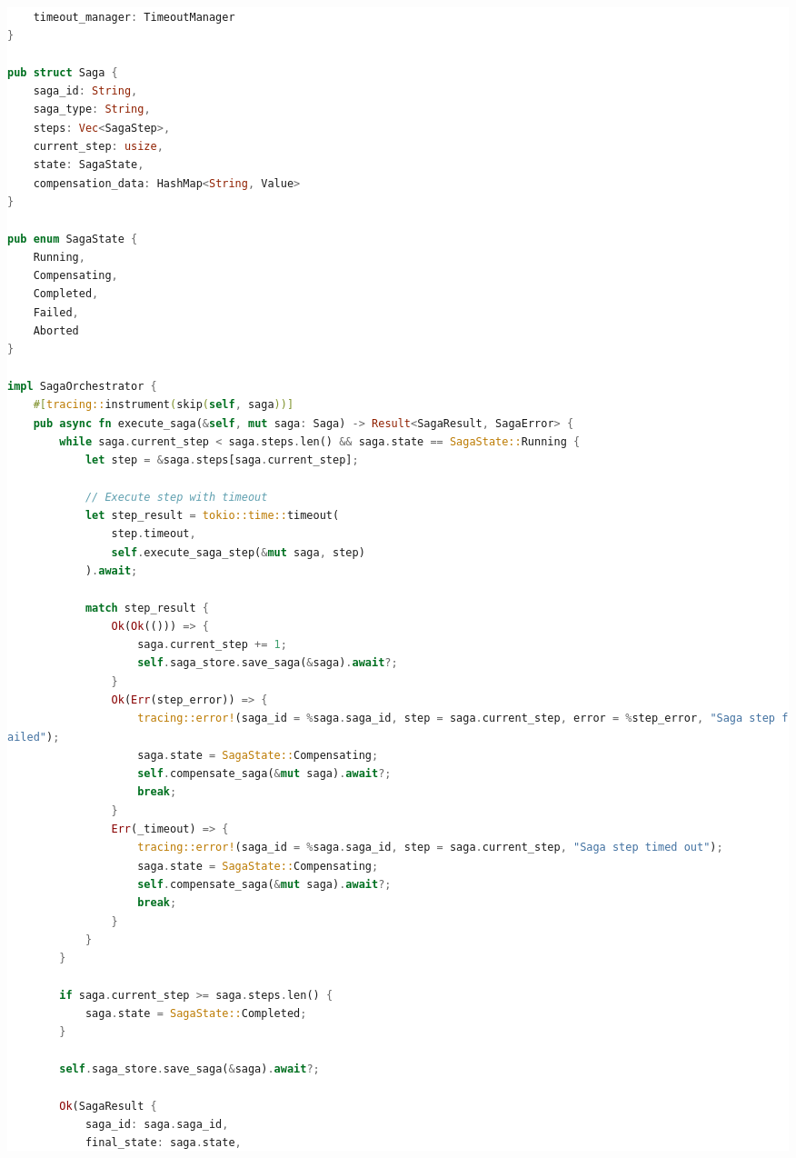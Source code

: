 ```rust
    timeout_manager: TimeoutManager
}

pub struct Saga {
    saga_id: String,
    saga_type: String,
    steps: Vec<SagaStep>,
    current_step: usize,
    state: SagaState,
    compensation_data: HashMap<String, Value>
}

pub enum SagaState {
    Running,
    Compensating,
    Completed,
    Failed,
    Aborted
}

impl SagaOrchestrator {
    #[tracing::instrument(skip(self, saga))]
    pub async fn execute_saga(&self, mut saga: Saga) -> Result<SagaResult, SagaError> {
        while saga.current_step < saga.steps.len() && saga.state == SagaState::Running {
            let step = &saga.steps[saga.current_step];
            
            // Execute step with timeout
            let step_result = tokio::time::timeout(
                step.timeout,
                self.execute_saga_step(&mut saga, step)
            ).await;
            
            match step_result {
                Ok(Ok(())) => {
                    saga.current_step += 1;
                    self.saga_store.save_saga(&saga).await?;
                }
                Ok(Err(step_error)) => {
                    tracing::error!(saga_id = %saga.saga_id, step = saga.current_step, error = %step_error, "Saga step failed");
                    saga.state = SagaState::Compensating;
                    self.compensate_saga(&mut saga).await?;
                    break;
                }
                Err(_timeout) => {
                    tracing::error!(saga_id = %saga.saga_id, step = saga.current_step, "Saga step timed out");
                    saga.state = SagaState::Compensating;
                    self.compensate_saga(&mut saga).await?;
                    break;
                }
            }
        }
        
        if saga.current_step >= saga.steps.len() {
            saga.state = SagaState::Completed;
        }
        
        self.saga_store.save_saga(&saga).await?;
        
        Ok(SagaResult {
            saga_id: saga.saga_id,
            final_state: saga.state,
```